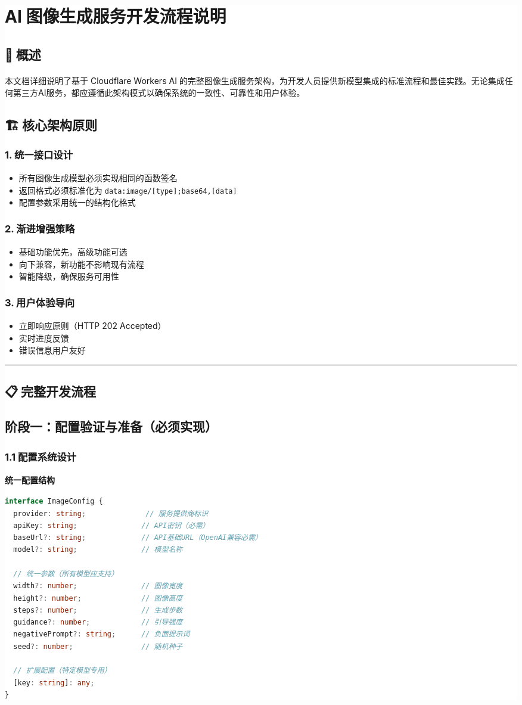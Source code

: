 # AI 图像生成服务开发流程说明

## 📖 概述

本文档详细说明了基于 Cloudflare Workers AI 的完整图像生成服务架构，为开发人员提供新模型集成的标准流程和最佳实践。无论集成任何第三方AI服务，都应遵循此架构模式以确保系统的一致性、可靠性和用户体验。

## 🏗️ 核心架构原则

### 1. **统一接口设计**
- 所有图像生成模型必须实现相同的函数签名
- 返回格式必须标准化为 `data:image/[type];base64,[data]`
- 配置参数采用统一的结构化格式

### 2. **渐进增强策略**  
- 基础功能优先，高级功能可选
- 向下兼容，新功能不影响现有流程
- 智能降级，确保服务可用性

### 3. **用户体验导向**
- 立即响应原则（HTTP 202 Accepted）
- 实时进度反馈
- 错误信息用户友好

---

## 📋 完整开发流程

## 阶段一：配置验证与准备（必须实现）

### 1.1 配置系统设计

**统一配置结构**
```typescript
interface ImageConfig {
  provider: string;              // 服务提供商标识
  apiKey: string;               // API密钥（必需）
  baseUrl?: string;             // API基础URL（OpenAI兼容必需）
  model?: string;               // 模型名称
  
  // 统一参数（所有模型应支持）
  width?: number;               // 图像宽度
  height?: number;              // 图像高度
  steps?: number;               // 生成步数
  guidance?: number;            // 引导强度
  negativePrompt?: string;      // 负面提示词
  seed?: number;                // 随机种子
  
  // 扩展配置（特定模型专用）
  [key: string]: any;
}
```
